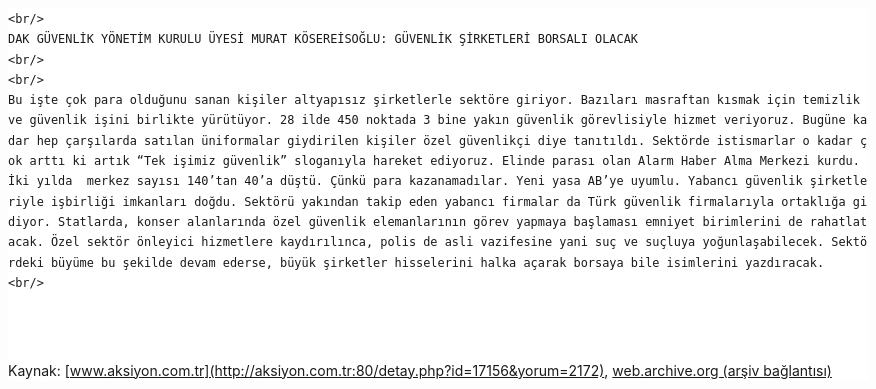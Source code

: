     <br/>
    DAK GÜVENLİK YÖNETİM KURULU ÜYESİ MURAT KÖSEREİSOĞLU: GÜVENLİK ŞİRKETLERİ BORSALI OLACAK
    <br/>
    <br/>
    Bu işte çok para olduğunu sanan kişiler altyapısız şirketlerle sektöre giriyor. Bazıları masraftan kısmak için temizlik ve güvenlik işini birlikte yürütüyor. 28 ilde 450 noktada 3 bine yakın güvenlik görevlisiyle hizmet veriyoruz. Bugüne kadar hep çarşılarda satılan üniformalar giydirilen kişiler özel güvenlikçi diye tanıtıldı. Sektörde istismarlar o kadar çok arttı ki artık “Tek işimiz güvenlik” sloganıyla hareket ediyoruz. Elinde parası olan Alarm Haber Alma Merkezi kurdu. İki yılda  merkez sayısı 140’tan 40’a düştü. Çünkü para kazanamadılar. Yeni yasa AB’ye uyumlu. Yabancı güvenlik şirketleriyle işbirliği imkanları doğdu. Sektörü yakından takip eden yabancı firmalar da Türk güvenlik firmalarıyla ortaklığa gidiyor. Statlarda, konser alanlarında özel güvenlik elemanlarının görev yapmaya başlaması emniyet birimlerini de rahatlatacak. Özel sektör önleyici hizmetlere kaydırılınca, polis de asli vazifesine yani suç ve suçluya yoğunlaşabilecek. Sektördeki büyüme bu şekilde devam ederse, büyük şirketler hisselerini halka açarak borsaya bile isimlerini yazdıracak.
    <br/>
   </br>
  </font>
  <br/>
  
 </p>
</div>


Kaynak: [www.aksiyon.com.tr](http://aksiyon.com.tr:80/detay.php?id=17156&yorum=2172), [web.archive.org (arşiv bağlantısı)](http://web.archive.org/web/20060103192144/http://aksiyon.com.tr:80/detay.php?id=17156&yorum=2172)
